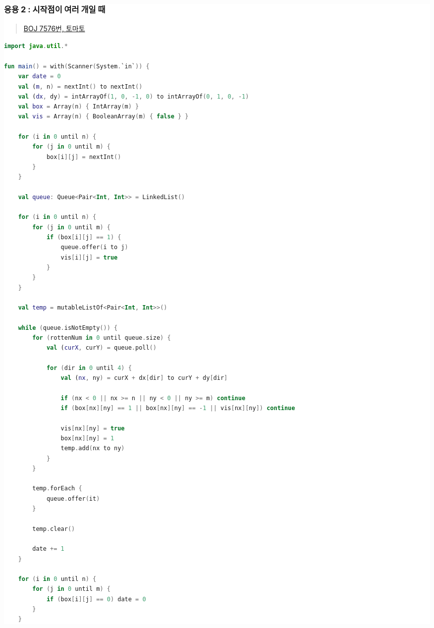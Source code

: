### 응용 2 : 시작점이 여러 개일 때

> [BOJ 7576번, 토마토](https://www.acmicpc.net/problem/7576)

```kotlin
import java.util.*

fun main() = with(Scanner(System.`in`)) {
    var date = 0
    val (m, n) = nextInt() to nextInt()
    val (dx, dy) = intArrayOf(1, 0, -1, 0) to intArrayOf(0, 1, 0, -1)
    val box = Array(n) { IntArray(m) }
    val vis = Array(n) { BooleanArray(m) { false } }

    for (i in 0 until n) {
        for (j in 0 until m) {
            box[i][j] = nextInt()
        }
    }

    val queue: Queue<Pair<Int, Int>> = LinkedList()

    for (i in 0 until n) {
        for (j in 0 until m) {
            if (box[i][j] == 1) {
                queue.offer(i to j)
                vis[i][j] = true
            }
        }
    }

    val temp = mutableListOf<Pair<Int, Int>>()

    while (queue.isNotEmpty()) {
        for (rottenNum in 0 until queue.size) {
            val (curX, curY) = queue.poll()

            for (dir in 0 until 4) {
                val (nx, ny) = curX + dx[dir] to curY + dy[dir]

                if (nx < 0 || nx >= n || ny < 0 || ny >= m) continue
                if (box[nx][ny] == 1 || box[nx][ny] == -1 || vis[nx][ny]) continue

                vis[nx][ny] = true
                box[nx][ny] = 1
                temp.add(nx to ny)
            }
        }

        temp.forEach {
            queue.offer(it)
        }

        temp.clear()

        date += 1
    }

    for (i in 0 until n) {
        for (j in 0 until m) {
            if (box[i][j] == 0) date = 0
        }
    }

```